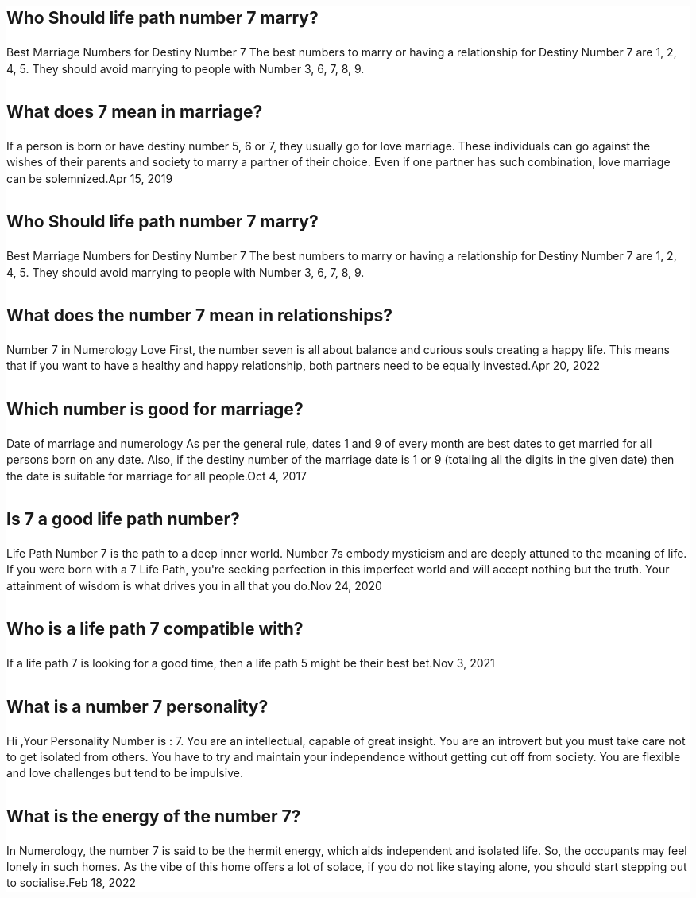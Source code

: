 ## Who Should life path number 7 marry?
Best Marriage Numbers for Destiny Number 7 The best numbers to marry or having a relationship for Destiny Number 7 are 1, 2, 4, 5. They should avoid marrying to people with Number 3, 6, 7, 8, 9.

## What does 7 mean in marriage?
If a person is born or have destiny number 5, 6 or 7, they usually go for love marriage. These individuals can go against the wishes of their parents and society to marry a partner of their choice. Even if one partner has such combination, love marriage can be solemnized.Apr 15, 2019

## Who Should life path number 7 marry?
Best Marriage Numbers for Destiny Number 7 The best numbers to marry or having a relationship for Destiny Number 7 are 1, 2, 4, 5. They should avoid marrying to people with Number 3, 6, 7, 8, 9.

## What does the number 7 mean in relationships?
Number 7 in Numerology Love First, the number seven is all about balance and curious souls creating a happy life. This means that if you want to have a healthy and happy relationship, both partners need to be equally invested.Apr 20, 2022

## Which number is good for marriage?
Date of marriage and numerology As per the general rule, dates 1 and 9 of every month are best dates to get married for all persons born on any date. Also, if the destiny number of the marriage date is 1 or 9 (totaling all the digits in the given date) then the date is suitable for marriage for all people.Oct 4, 2017

## Is 7 a good life path number?
Life Path Number 7 is the path to a deep inner world. Number 7s embody mysticism and are deeply attuned to the meaning of life. If you were born with a 7 Life Path, you're seeking perfection in this imperfect world and will accept nothing but the truth. Your attainment of wisdom is what drives you in all that you do.Nov 24, 2020

## Who is a life path 7 compatible with?
If a life path 7 is looking for a good time, then a life path 5 might be their best bet.Nov 3, 2021

## What is a number 7 personality?
Hi ,Your Personality Number is : 7. You are an intellectual, capable of great insight. You are an introvert but you must take care not to get isolated from others. You have to try and maintain your independence without getting cut off from society. You are flexible and love challenges but tend to be impulsive.

## What is the energy of the number 7?
In Numerology, the number 7 is said to be the hermit energy, which aids independent and isolated life. So, the occupants may feel lonely in such homes. As the vibe of this home offers a lot of solace, if you do not like staying alone, you should start stepping out to socialise.Feb 18, 2022

